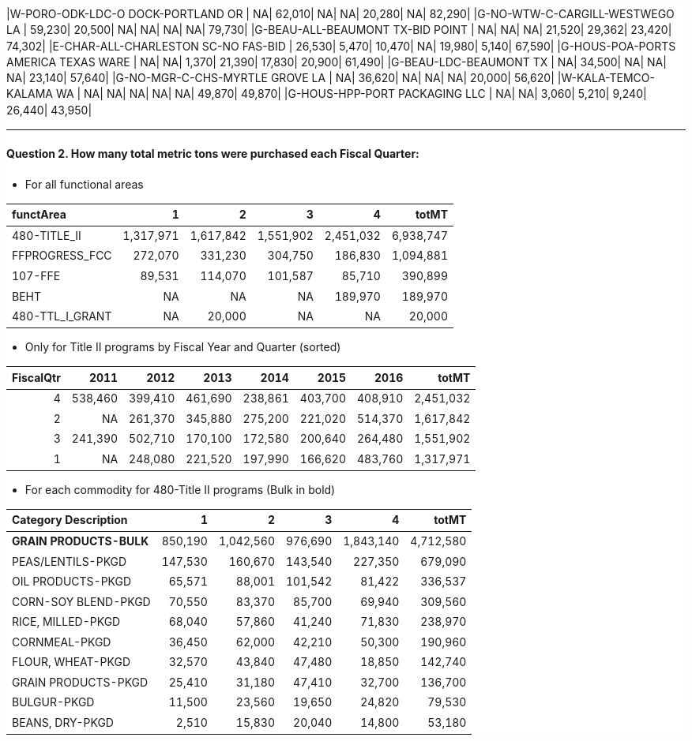 |W-PORO-ODK-LDC-O DOCK-PORTLAND OR   |      NA|  62,010|      NA|      NA|  20,280|      NA|    82,290|
|G-NO-WTW-C-CARGILL-WESTWEGO LA      |  59,230|  20,500|      NA|      NA|      NA|      NA|    79,730|
|G-BEAU-ALL-BEAUMONT TX-BID POINT    |      NA|      NA|      NA|  21,520|  29,362|  23,420|    74,302|
|E-CHAR-ALL-CHARLESTON SC-NO FAS-BID |  26,530|   5,470|  10,470|      NA|  19,980|   5,140|    67,590|
|G-HOUS-POA-PORTS AMERICA TEXAS WARE |      NA|      NA|   1,370|  21,390|  17,830|  20,900|    61,490|
|G-BEAU-LDC-BEAUMONT TX              |      NA|  34,500|      NA|      NA|      NA|  23,140|    57,640|
|G-NO-MGR-C-CHS-MYRTLE GROVE LA      |      NA|  36,620|      NA|      NA|      NA|  20,000|    56,620|
|W-KALA-TEMCO-KALAMA WA              |      NA|      NA|      NA|      NA|      NA|  49,870|    49,870|
|G-HOUS-HPP-PORT PACKAGING LLC       |      NA|      NA|   3,060|   5,210|   9,240|  26,440|    43,950|

---

####  Question 2. How many total metric tons were purchased each Fiscal Quarter:
* For all functional areas

|functArea       |         1|         2|         3|         4|     totMT|
|:---------------|---------:|---------:|---------:|---------:|---------:|
|480-TITLE_II    | 1,317,971| 1,617,842| 1,551,902| 2,451,032| 6,938,747|
|FFPROGRESS_FCC  |   272,070|   331,230|   304,750|   186,830| 1,094,881|
|107-FFE         |    89,531|   114,070|   101,587|    85,710|   390,899|
|BEHT            |        NA|        NA|        NA|   189,970|   189,970|
|480-TTL_I_GRANT |        NA|    20,000|        NA|        NA|    20,000|

* Only for Title II programs by Fiscal Year and Quarter (sorted)

| FiscalQtr|    2011|    2012|    2013|    2014|    2015|    2016|     totMT|
|---------:|-------:|-------:|-------:|-------:|-------:|-------:|---------:|
|         4| 538,460| 399,410| 461,690| 238,861| 403,700| 408,910| 2,451,032|
|         2|      NA| 261,370| 345,880| 275,200| 221,020| 514,370| 1,617,842|
|         3| 241,390| 502,710| 170,100| 172,580| 200,640| 264,480| 1,551,902|
|         1|      NA| 248,080| 221,520| 197,990| 166,620| 483,760| 1,317,971|

* For each commodity for 480-Title II programs (Bulk in bold)

|Category Description |       1|         2|       3|         4|     totMT|
|:--------------------|-------:|---------:|-------:|---------:|---------:|
|__GRAIN PRODUCTS-BULK__  | 850,190| 1,042,560| 976,690| 1,843,140| 4,712,580|
|PEAS/LENTILS-PKGD    | 147,530|   160,670| 143,540|   227,350|   679,090|
|OIL PRODUCTS-PKGD    |  65,571|    88,001| 101,542|    81,422|   336,537|
|CORN-SOY BLEND-PKGD  |  70,550|    83,370|  85,700|    69,940|   309,560|
|RICE, MILLED-PKGD    |  68,040|    57,860|  41,240|    71,830|   238,970|
|CORNMEAL-PKGD        |  36,450|    62,000|  42,210|    50,300|   190,960|
|FLOUR, WHEAT-PKGD    |  32,570|    43,840|  47,480|    18,850|   142,740|
|GRAIN PRODUCTS-PKGD  |  25,410|    31,180|  47,410|    32,700|   136,700|
|BULGUR-PKGD          |  11,500|    23,560|  19,650|    24,820|    79,530|
|BEANS, DRY-PKGD      |   2,510|    15,830|  20,040|    14,800|    53,180|